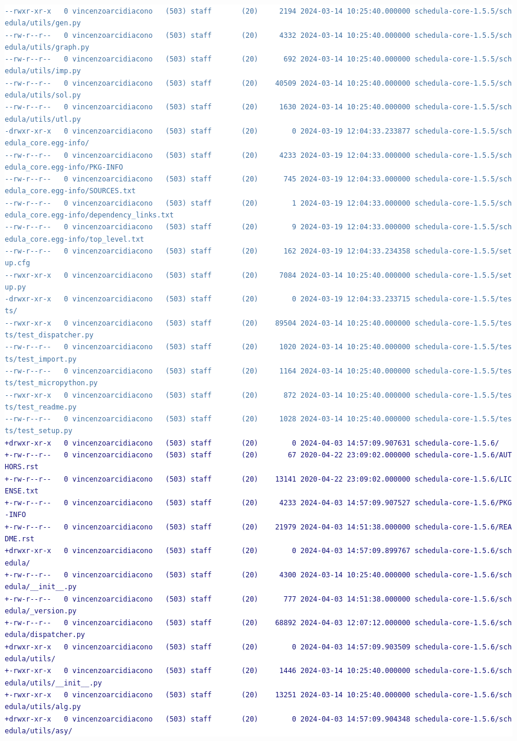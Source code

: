 ```diff
--rwxr-xr-x   0 vincenzoarcidiacono   (503) staff       (20)     2194 2024-03-14 10:25:40.000000 schedula-core-1.5.5/schedula/utils/gen.py
--rw-r--r--   0 vincenzoarcidiacono   (503) staff       (20)     4332 2024-03-14 10:25:40.000000 schedula-core-1.5.5/schedula/utils/graph.py
--rw-r--r--   0 vincenzoarcidiacono   (503) staff       (20)      692 2024-03-14 10:25:40.000000 schedula-core-1.5.5/schedula/utils/imp.py
--rw-r--r--   0 vincenzoarcidiacono   (503) staff       (20)    40509 2024-03-14 10:25:40.000000 schedula-core-1.5.5/schedula/utils/sol.py
--rw-r--r--   0 vincenzoarcidiacono   (503) staff       (20)     1630 2024-03-14 10:25:40.000000 schedula-core-1.5.5/schedula/utils/utl.py
-drwxr-xr-x   0 vincenzoarcidiacono   (503) staff       (20)        0 2024-03-19 12:04:33.233877 schedula-core-1.5.5/schedula_core.egg-info/
--rw-r--r--   0 vincenzoarcidiacono   (503) staff       (20)     4233 2024-03-19 12:04:33.000000 schedula-core-1.5.5/schedula_core.egg-info/PKG-INFO
--rw-r--r--   0 vincenzoarcidiacono   (503) staff       (20)      745 2024-03-19 12:04:33.000000 schedula-core-1.5.5/schedula_core.egg-info/SOURCES.txt
--rw-r--r--   0 vincenzoarcidiacono   (503) staff       (20)        1 2024-03-19 12:04:33.000000 schedula-core-1.5.5/schedula_core.egg-info/dependency_links.txt
--rw-r--r--   0 vincenzoarcidiacono   (503) staff       (20)        9 2024-03-19 12:04:33.000000 schedula-core-1.5.5/schedula_core.egg-info/top_level.txt
--rw-r--r--   0 vincenzoarcidiacono   (503) staff       (20)      162 2024-03-19 12:04:33.234358 schedula-core-1.5.5/setup.cfg
--rwxr-xr-x   0 vincenzoarcidiacono   (503) staff       (20)     7084 2024-03-14 10:25:40.000000 schedula-core-1.5.5/setup.py
-drwxr-xr-x   0 vincenzoarcidiacono   (503) staff       (20)        0 2024-03-19 12:04:33.233715 schedula-core-1.5.5/tests/
--rwxr-xr-x   0 vincenzoarcidiacono   (503) staff       (20)    89504 2024-03-14 10:25:40.000000 schedula-core-1.5.5/tests/test_dispatcher.py
--rw-r--r--   0 vincenzoarcidiacono   (503) staff       (20)     1020 2024-03-14 10:25:40.000000 schedula-core-1.5.5/tests/test_import.py
--rw-r--r--   0 vincenzoarcidiacono   (503) staff       (20)     1164 2024-03-14 10:25:40.000000 schedula-core-1.5.5/tests/test_micropython.py
--rwxr-xr-x   0 vincenzoarcidiacono   (503) staff       (20)      872 2024-03-14 10:25:40.000000 schedula-core-1.5.5/tests/test_readme.py
--rw-r--r--   0 vincenzoarcidiacono   (503) staff       (20)     1028 2024-03-14 10:25:40.000000 schedula-core-1.5.5/tests/test_setup.py
+drwxr-xr-x   0 vincenzoarcidiacono   (503) staff       (20)        0 2024-04-03 14:57:09.907631 schedula-core-1.5.6/
+-rw-r--r--   0 vincenzoarcidiacono   (503) staff       (20)       67 2020-04-22 23:09:02.000000 schedula-core-1.5.6/AUTHORS.rst
+-rw-r--r--   0 vincenzoarcidiacono   (503) staff       (20)    13141 2020-04-22 23:09:02.000000 schedula-core-1.5.6/LICENSE.txt
+-rw-r--r--   0 vincenzoarcidiacono   (503) staff       (20)     4233 2024-04-03 14:57:09.907527 schedula-core-1.5.6/PKG-INFO
+-rw-r--r--   0 vincenzoarcidiacono   (503) staff       (20)    21979 2024-04-03 14:51:38.000000 schedula-core-1.5.6/README.rst
+drwxr-xr-x   0 vincenzoarcidiacono   (503) staff       (20)        0 2024-04-03 14:57:09.899767 schedula-core-1.5.6/schedula/
+-rw-r--r--   0 vincenzoarcidiacono   (503) staff       (20)     4300 2024-03-14 10:25:40.000000 schedula-core-1.5.6/schedula/__init__.py
+-rw-r--r--   0 vincenzoarcidiacono   (503) staff       (20)      777 2024-04-03 14:51:38.000000 schedula-core-1.5.6/schedula/_version.py
+-rw-r--r--   0 vincenzoarcidiacono   (503) staff       (20)    68892 2024-04-03 12:07:12.000000 schedula-core-1.5.6/schedula/dispatcher.py
+drwxr-xr-x   0 vincenzoarcidiacono   (503) staff       (20)        0 2024-04-03 14:57:09.903509 schedula-core-1.5.6/schedula/utils/
+-rwxr-xr-x   0 vincenzoarcidiacono   (503) staff       (20)     1446 2024-03-14 10:25:40.000000 schedula-core-1.5.6/schedula/utils/__init__.py
+-rwxr-xr-x   0 vincenzoarcidiacono   (503) staff       (20)    13251 2024-03-14 10:25:40.000000 schedula-core-1.5.6/schedula/utils/alg.py
+drwxr-xr-x   0 vincenzoarcidiacono   (503) staff       (20)        0 2024-04-03 14:57:09.904348 schedula-core-1.5.6/schedula/utils/asy/
```